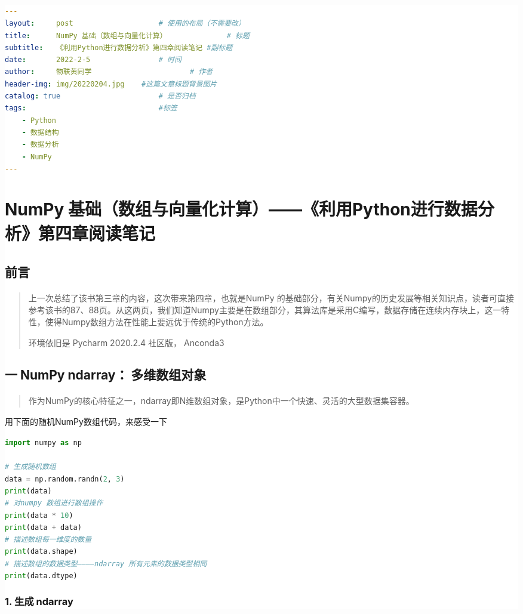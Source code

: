 ```yaml
---
layout:     post   				    # 使用的布局（不需要改）
title:      NumPy 基础（数组与向量化计算） 				# 标题 
subtitle:   《利用Python进行数据分析》第四章阅读笔记 #副标题
date:       2022-2-5 				# 时间
author:     物联黄同学 						# 作者
header-img: img/20220204.jpg 	#这篇文章标题背景图片
catalog: true 						# 是否归档
tags:								#标签
    - Python
    - 数据结构
    - 数据分析
    - NumPy
---
```

# NumPy 基础（数组与向量化计算）——《利用Python进行数据分析》第四章阅读笔记



## 前言

> 上一次总结了该书第三章的内容，这次带来第四章，也就是NumPy 的基础部分，有关Numpy的历史发展等相关知识点，读者可直接参考该书的87、88页。从这两页，我们知道Numpy主要是在数组部分，其算法库是采用C编写，数据存储在连续内存块上，这一特性，使得Numpy数组方法在性能上要远优于传统的Python方法。
>
> 环境依旧是 Pycharm 2020.2.4 社区版， Anconda3



## 一 NumPy ndarray： 多维数组对象

> 作为NumPy的核心特征之一，ndarray即N维数组对象，是Python中一个快速、灵活的大型数据集容器。

用下面的随机NumPy数组代码，来感受一下

```python
import numpy as np

# 生成随机数组
data = np.random.randn(2, 3)
print(data)
# 对numpy 数组进行数组操作
print(data * 10)
print(data + data)
# 描述数组每一维度的数量
print(data.shape)
# 描述数组的数据类型————ndarray 所有元素的数据类型相同
print(data.dtype)
```

 

### 1. 生成 ndarray
